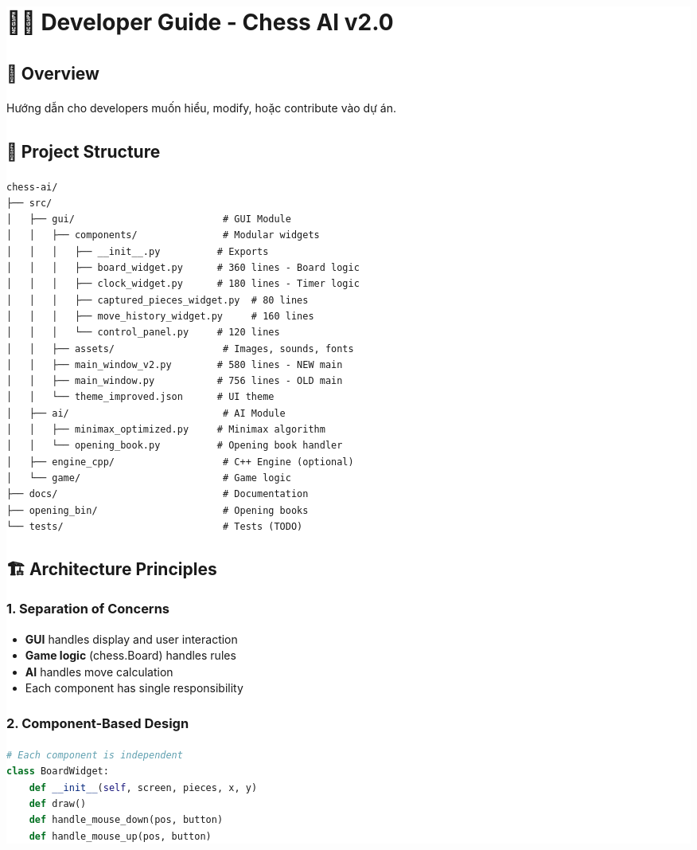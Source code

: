 # 👨‍💻 Developer Guide - Chess AI v2.0

## 🎯 Overview

Hướng dẫn cho developers muốn hiểu, modify, hoặc contribute vào dự án.

## 📁 Project Structure

```
chess-ai/
├── src/
│   ├── gui/                          # GUI Module
│   │   ├── components/               # Modular widgets
│   │   │   ├── __init__.py          # Exports
│   │   │   ├── board_widget.py      # 360 lines - Board logic
│   │   │   ├── clock_widget.py      # 180 lines - Timer logic
│   │   │   ├── captured_pieces_widget.py  # 80 lines
│   │   │   ├── move_history_widget.py     # 160 lines
│   │   │   └── control_panel.py     # 120 lines
│   │   ├── assets/                   # Images, sounds, fonts
│   │   ├── main_window_v2.py        # 580 lines - NEW main
│   │   ├── main_window.py           # 756 lines - OLD main
│   │   └── theme_improved.json      # UI theme
│   ├── ai/                           # AI Module
│   │   ├── minimax_optimized.py     # Minimax algorithm
│   │   └── opening_book.py          # Opening book handler
│   ├── engine_cpp/                   # C++ Engine (optional)
│   └── game/                         # Game logic
├── docs/                             # Documentation
├── opening_bin/                      # Opening books
└── tests/                            # Tests (TODO)
```

## 🏗️ Architecture Principles

### 1. Separation of Concerns

- **GUI** handles display and user interaction
- **Game logic** (chess.Board) handles rules
- **AI** handles move calculation
- Each component has single responsibility

### 2. Component-Based Design

```python
# Each component is independent
class BoardWidget:
    def __init__(self, screen, pieces, x, y)
    def draw()
    def handle_mouse_down(pos, button)
    def handle_mouse_up(pos, button)
```
